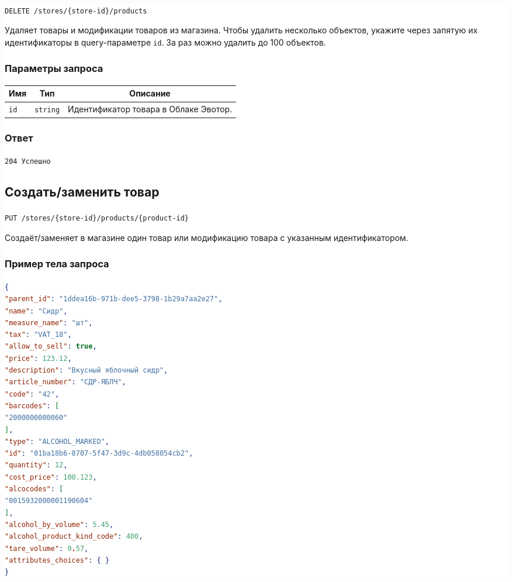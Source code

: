     DELETE /stores/{store-id}/products

Удаляет товары и модификации товаров из магазина. Чтобы удалить несколько объектов, укажите через запятую их идентификаторы в   query-параметре `id`. За раз можно удалить до 100 объектов.

### Параметры запроса

Имя  | Тип  | Описание
-----|------|--------------
`id`| `string` | Идентификатор товара в Облаке Эвотор.

### Ответ

```
204 Успешно
```


## Создать/заменить товар

    PUT /stores/{store-id}/products/{product-id}

Создаёт/заменяет в магазине один товар или модификацию товара с указанным идентификатором.

### Пример тела запроса

```json
{
"parent_id": "1ddea16b-971b-dee5-3798-1b29a7aa2e27",
"name": "Сидр",
"measure_name": "шт",
"tax": "VAT_18",
"allow_to_sell": true,
"price": 123.12,
"description": "Вкусный яблочный сидр",
"article_number": "СДР-ЯБЛЧ",
"code": "42",
"barcodes": [
"2000000000060"
],
"type": "ALCOHOL_MARKED",
"id": "01ba18b6-8707-5f47-3d9c-4db058054cb2",
"quantity": 12,
"cost_price": 100.123,
"alcocodes": [
"0015932000001190604"
],
"alcohol_by_volume": 5.45,
"alcohol_product_kind_code": 400,
"tare_volume": 0.57,
"attributes_choices": { }
}
```
